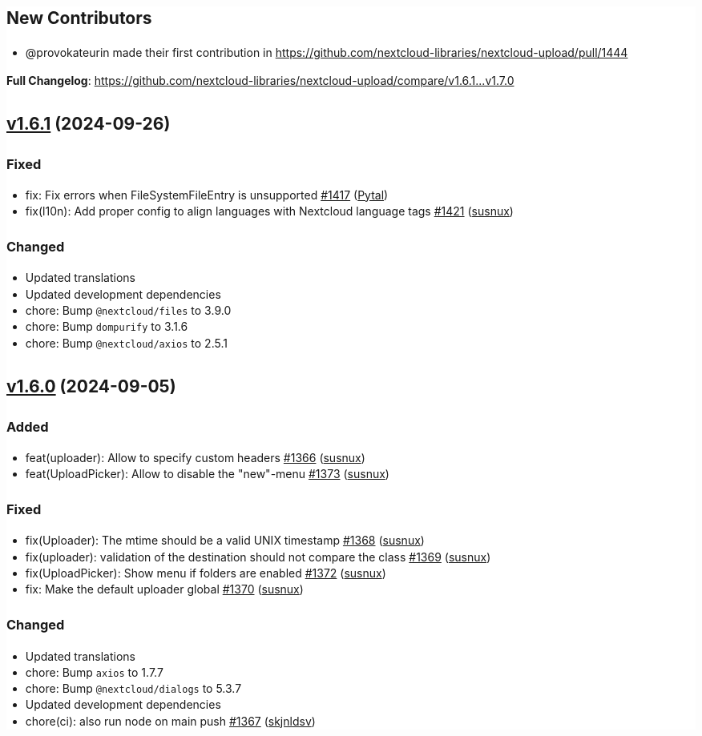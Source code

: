 ## New Contributors
* @provokateurin made their first contribution in https://github.com/nextcloud-libraries/nextcloud-upload/pull/1444

**Full Changelog**: https://github.com/nextcloud-libraries/nextcloud-upload/compare/v1.6.1...v1.7.0

## [v1.6.1](https://github.com/nextcloud-libraries/nextcloud-upload/tree/v1.6.1) \(2024-09-26\)

### Fixed
* fix: Fix errors when FileSystemFileEntry is unsupported [\#1417](https://github.com/nextcloud-libraries/nextcloud-upload/pull/1417) \([Pytal](https://github.com/Pytal)\)
* fix(l10n): Add proper config to align languages with Nextcloud language tags [\#1421](https://github.com/nextcloud-libraries/nextcloud-upload/pull/1421) \([susnux](https://github.com/susnux)\)

### Changed
* Updated translations
* Updated development dependencies
* chore: Bump `@nextcloud/files` to 3.9.0
* chore: Bump `dompurify` to 3.1.6
* chore: Bump `@nextcloud/axios` to 2.5.1

## [v1.6.0](https://github.com/nextcloud-libraries/nextcloud-upload/tree/v1.6.0) \(2024-09-05\)

### Added
* feat(uploader): Allow to specify custom headers [\#1366](https://github.com/nextcloud-libraries/nextcloud-upload/pull/1366) \([susnux](https://github.com/susnux)\)
* feat(UploadPicker): Allow to disable the "new"-menu [\#1373](https://github.com/nextcloud-libraries/nextcloud-upload/pull/1373) \([susnux](https://github.com/susnux)\)

### Fixed
* fix(Uploader): The mtime should be a valid UNIX timestamp [\#1368](https://github.com/nextcloud-libraries/nextcloud-upload/pull/1368) \([susnux](https://github.com/susnux)\)
* fix(uploader): validation of the destination should not compare the class [\#1369](https://github.com/nextcloud-libraries/nextcloud-upload/pull/1369) \([susnux](https://github.com/susnux)\)
* fix(UploadPicker): Show menu if folders are enabled [\#1372](https://github.com/nextcloud-libraries/nextcloud-upload/pull/1372) \([susnux](https://github.com/susnux)\)
* fix: Make the default uploader global [\#1370](https://github.com/nextcloud-libraries/nextcloud-upload/pull/1370) \([susnux](https://github.com/susnux)\)

### Changed
* Updated translations
* chore: Bump `axios` to 1.7.7
* chore: Bump `@nextcloud/dialogs` to 5.3.7
* Updated development dependencies
* chore(ci): also run node on main push [\#1367](https://github.com/nextcloud-libraries/nextcloud-upload/pull/1367) \([skjnldsv](https://github.com/skjnldsv)\)
